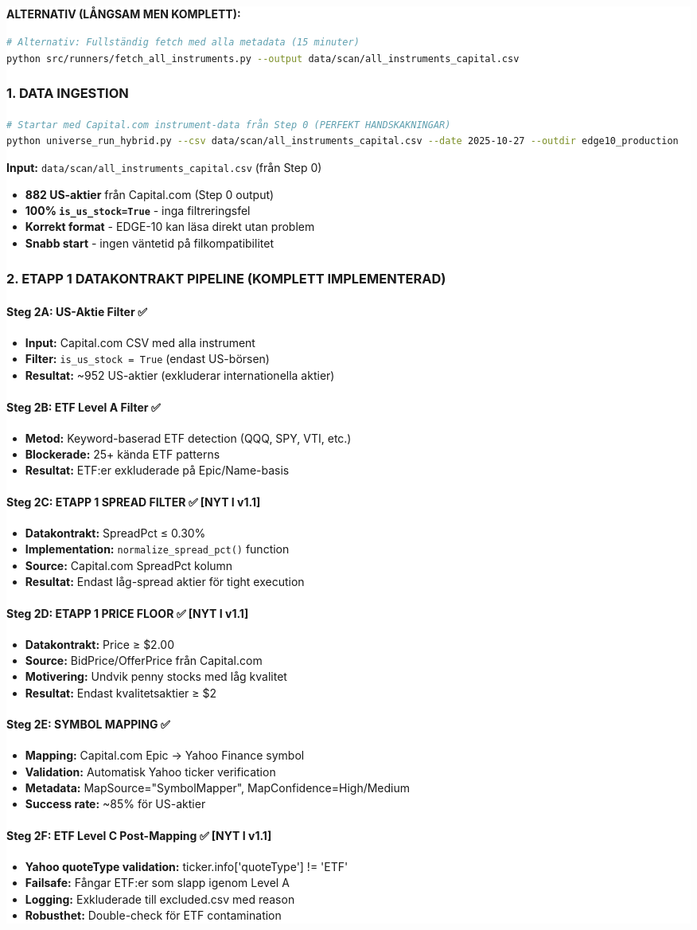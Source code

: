 **ALTERNATIV (LÅNGSAM MEN KOMPLETT):**
```bash
# Alternativ: Fullständig fetch med alla metadata (15 minuter)
python src/runners/fetch_all_instruments.py --output data/scan/all_instruments_capital.csv
```

### 1. DATA INGESTION
```bash
# Startar med Capital.com instrument-data från Step 0 (PERFEKT HANDSKAKNINGAR)
python universe_run_hybrid.py --csv data/scan/all_instruments_capital.csv --date 2025-10-27 --outdir edge10_production
```

**Input:** `data/scan/all_instruments_capital.csv` (från Step 0)
- **882 US-aktier** från Capital.com (Step 0 output)
- **100% `is_us_stock=True`** - inga filtreringsfel
- **Korrekt format** - EDGE-10 kan läsa direkt utan problem
- **Snabb start** - ingen väntetid på filkompatibilitet

### 2. ETAPP 1 DATAKONTRAKT PIPELINE (KOMPLETT IMPLEMENTERAD)

#### Steg 2A: US-Aktie Filter ✅
- **Input:** Capital.com CSV med alla instrument
- **Filter:** `is_us_stock = True` (endast US-börsen)
- **Resultat:** ~952 US-aktier (exkluderar internationella aktier)

#### Steg 2B: ETF Level A Filter ✅
- **Metod:** Keyword-baserad ETF detection (QQQ, SPY, VTI, etc.)
- **Blockerade:** 25+ kända ETF patterns
- **Resultat:** ETF:er exkluderade på Epic/Name-basis

#### Steg 2C: ETAPP 1 SPREAD FILTER ✅ **[NYT I v1.1]**
- **Datakontrakt:** SpreadPct ≤ 0.30%
- **Implementation:** `normalize_spread_pct()` function  
- **Source:** Capital.com SpreadPct kolumn
- **Resultat:** Endast låg-spread aktier för tight execution

#### Steg 2D: ETAPP 1 PRICE FLOOR ✅ **[NYT I v1.1]**
- **Datakontrakt:** Price ≥ $2.00
- **Source:** BidPrice/OfferPrice från Capital.com
- **Motivering:** Undvik penny stocks med låg kvalitet
- **Resultat:** Endast kvalitetsaktier ≥ $2

#### Steg 2E: SYMBOL MAPPING ✅
- **Mapping:** Capital.com Epic → Yahoo Finance symbol
- **Validation:** Automatisk Yahoo ticker verification
- **Metadata:** MapSource="SymbolMapper", MapConfidence=High/Medium
- **Success rate:** ~85% för US-aktier

#### Steg 2F: ETF Level C Post-Mapping ✅ **[NYT I v1.1]**
- **Yahoo quoteType validation:** ticker.info['quoteType'] != 'ETF'
- **Failsafe:** Fångar ETF:er som slapp igenom Level A
- **Logging:** Exkluderade till excluded.csv med reason
- **Robusthet:** Double-check för ETF contamination
